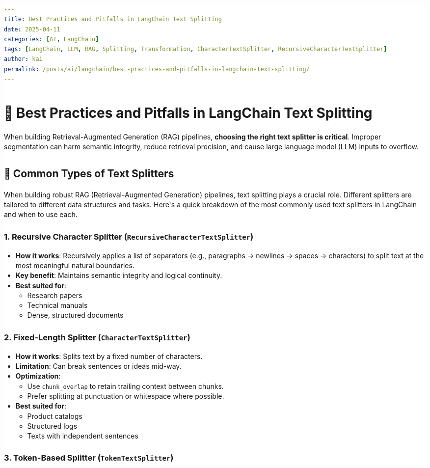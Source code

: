 ```yaml
---
title: Best Practices and Pitfalls in LangChain Text Splitting
date: 2025-04-11
categories: [AI, LangChain]
tags: [LangChain, LLM, RAG, Splitting, Transformation, CharacterTextSplitter, RecursiveCharacterTextSplitter]
author: kai
permalink: /posts/ai/langchain/best-practices-and-pitfalls-in-langchain-text-splitting/
---
```



# 🚀 Best Practices and Pitfalls in LangChain Text Splitting
When building Retrieval-Augmented Generation (RAG) pipelines, **choosing the right text splitter is critical**. Improper segmentation can harm semantic integrity, reduce retrieval precision, and cause large language model (LLM) inputs to overflow. 

## 🔧 Common Types of Text Splitters
When building robust RAG (Retrieval-Augmented Generation) pipelines, text splitting plays a crucial role. Different splitters are tailored to different data structures and tasks. Here's a quick breakdown of the most commonly used text splitters in LangChain and when to use each.


### 1. Recursive Character Splitter (`RecursiveCharacterTextSplitter`)

- **How it works**: Recursively applies a list of separators (e.g., paragraphs → newlines → spaces → characters) to split text at the most meaningful natural boundaries.
- **Key benefit**: Maintains semantic integrity and logical continuity.
- **Best suited for**: 
  - Research papers
  - Technical manuals
  - Dense, structured documents


### 2. Fixed-Length Splitter (`CharacterTextSplitter`)

- **How it works**: Splits text by a fixed number of characters.
- **Limitation**: Can break sentences or ideas mid-way.
- **Optimization**:
  - Use `chunk_overlap` to retain trailing context between chunks.
  - Prefer splitting at punctuation or whitespace where possible.
- **Best suited for**:
  - Product catalogs
  - Structured logs
  - Texts with independent sentences


### 3. Token-Based Splitter (`TokenTextSplitter`)
